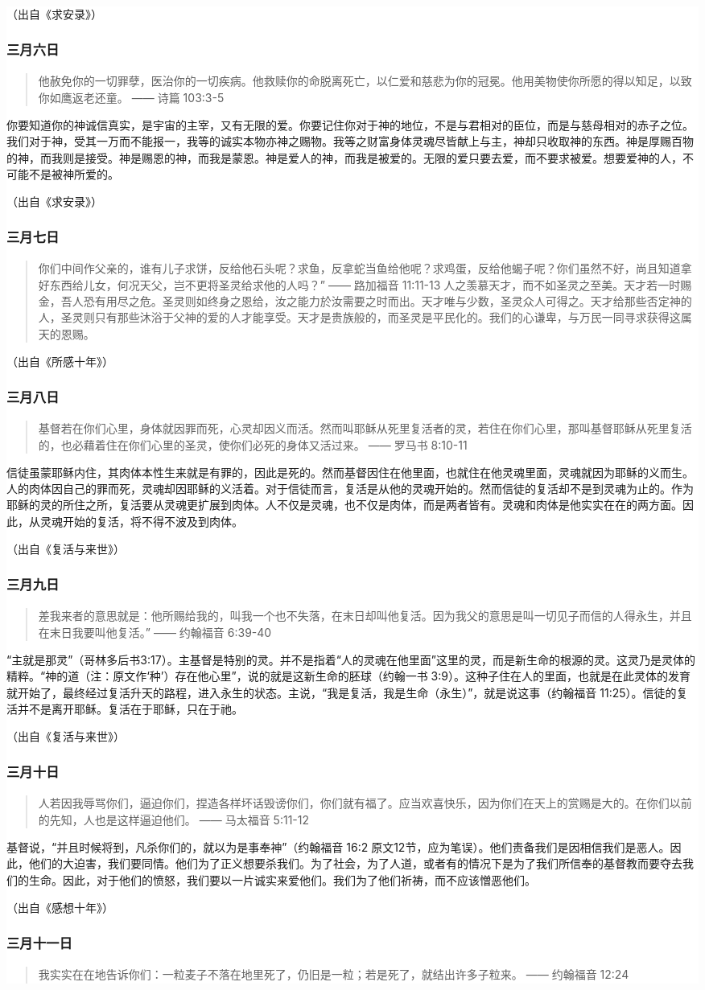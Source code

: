 （出自《求安录》）

### 三月六日

> 他赦免你的一切罪孽，医治你的一切疾病。他救赎你的命脱离死亡，以仁爱和慈悲为你的冠冕。他用美物使你所愿的得以知足，以致你如鹰返老还童。
> —— 诗篇 103:3-5

你要知道你的神诚信真实，是宇宙的主宰，又有无限的爱。你要记住你对于神的地位，不是与君相对的臣位，而是与慈母相对的赤子之位。我们对于神，受其一万而不能报一，我等的诚实本物亦神之赐物。我等之财富身体灵魂尽皆献上与主，神却只收取神的东西。神是厚赐百物的神，而我则是接受。神是赐恩的神，而我是蒙恩。神是爱人的神，而我是被爱的。无限的爱只要去爱，而不要求被爱。想要爱神的人，不可能不是被神所爱的。

（出自《求安录》）

### 三月七日

> 你们中间作父亲的，谁有儿子求饼，反给他石头呢？求鱼，反拿蛇当鱼给他呢？求鸡蛋，反给他蝎子呢？你们虽然不好，尚且知道拿好东西给儿女，何况天父，岂不更将圣灵给求他的人吗？”
> —— 路加福音 11:11-13
人之羡慕天才，而不如圣灵之至美。天才若一时赐金，吾人恐有用尽之危。圣灵则如终身之恩给，汝之能力於汝需要之时而出。天才唯与少数，圣灵众人可得之。天才给那些否定神的人，圣灵则只有那些沐浴于父神的爱的人才能享受。天才是贵族般的，而圣灵是平民化的。我们的心谦卑，与万民一同寻求获得这属天的恩赐。

（出自《所感十年》）

 
### 三月八日

> 基督若在你们心里，身体就因罪而死，心灵却因义而活。然而叫耶稣从死里复活者的灵，若住在你们心里，那叫基督耶稣从死里复活的，也必藉着住在你们心里的圣灵，使你们必死的身体又活过来。
> —— 罗马书 8:10-11

信徒虽蒙耶稣内住，其肉体本性生来就是有罪的，因此是死的。然而基督因住在他里面，也就住在他灵魂里面，灵魂就因为耶稣的义而生。人的肉体因自己的罪而死，灵魂却因耶稣的义活着。对于信徒而言，复活是从他的灵魂开始的。然而信徒的复活却不是到灵魂为止的。作为耶稣的灵的所住之所，复活要从灵魂更扩展到肉体。人不仅是灵魂，也不仅是肉体，而是两者皆有。灵魂和肉体是他实实在在的两方面。因此，从灵魂开始的复活，将不得不波及到肉体。

（出自《复活与来世》）

### 三月九日

> 差我来者的意思就是：他所赐给我的，叫我一个也不失落，在末日却叫他复活。因为我父的意思是叫一切见子而信的人得永生，并且在末日我要叫他复活。”
> —— 约翰福音 6:39-40

“主就是那灵”（哥林多后书3:17）。主基督是特别的灵。并不是指着“人的灵魂在他里面”这里的灵，而是新生命的根源的灵。这灵乃是灵体的精粹。“神的道（注：原文作‘种’）存在他心里”，说的就是这新生命的胚球（约翰一书 3:9）。这种子住在人的里面，也就是在此灵体的发育就开始了，最终经过复活升天的路程，进入永生的状态。主说，“我是复活，我是生命（永生）”，就是说这事（约翰福音 11:25）。信徒的复活并不是离开耶稣。复活在于耶稣，只在于祂。

（出自《复活与来世》）

### 三月十日

> 人若因我辱骂你们，逼迫你们，捏造各样坏话毁谤你们，你们就有福了。应当欢喜快乐，因为你们在天上的赏赐是大的。在你们以前的先知，人也是这样逼迫他们。
> —— 马太福音 5:11-12

基督说，“并且时候将到，凡杀你们的，就以为是事奉神”（约翰福音 16:2 原文12节，应为笔误）。他们责备我们是因相信我们是恶人。因此，他们的大迫害，我们要同情。他们为了正义想要杀我们。为了社会，为了人道，或者有的情况下是为了我们所信奉的基督教而要夺去我们的生命。因此，对于他们的愤怒，我们要以一片诚实来爱他们。我们为了他们祈祷，而不应该憎恶他们。

（出自《感想十年》）

### 三月十一日

> 我实实在在地告诉你们：一粒麦子不落在地里死了，仍旧是一粒；若是死了，就结出许多子粒来。
> —— 约翰福音 12:24
